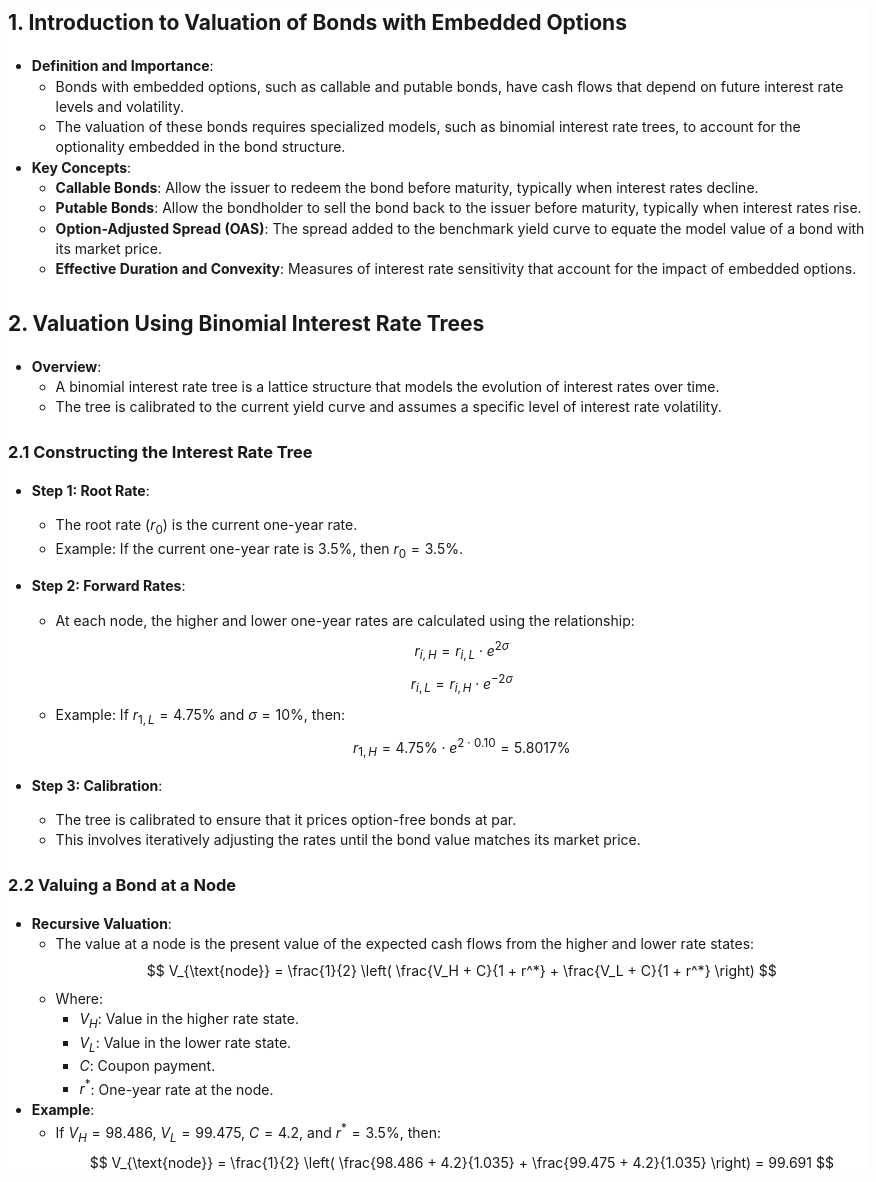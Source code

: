 ## 1. Introduction to Valuation of Bonds with Embedded Options
- **Definition and Importance**:
  - Bonds with embedded options,  such as callable and putable bonds,  have cash flows that depend on future interest rate levels and volatility.
  - The valuation of these bonds requires specialized models,  such as binomial interest rate trees,  to account for the optionality embedded in the bond structure.
- **Key Concepts**:
  - **Callable Bonds**: Allow the issuer to redeem the bond before maturity,  typically when interest rates decline.
  - **Putable Bonds**: Allow the bondholder to sell the bond back to the issuer before maturity,  typically when interest rates rise.
  - **Option-Adjusted Spread (OAS)**: The spread added to the benchmark yield curve to equate the model value of a bond with its market price.
  - **Effective Duration and Convexity**: Measures of interest rate sensitivity that account for the impact of embedded options.

## 2. Valuation Using Binomial Interest Rate Trees
- **Overview**:
  - A binomial interest rate tree is a lattice structure that models the evolution of interest rates over time.
  - The tree is calibrated to the current yield curve and assumes a specific level of interest rate volatility.

### 2.1 Constructing the Interest Rate Tree
- **Step 1: Root Rate**:
  - The root rate ($r_0$) is the current one-year rate.
  - Example: If the current one-year rate is 3.5%,  then $r_0 = 3.5\%$.
- **Step 2: Forward Rates**:
  - At each node,  the higher and lower one-year rates are calculated using the relationship:
	$$ r_{i,  H} = r_{i,  L} \cdot e^{2\sigma} $$
	$$ r_{i,  L} = r_{i,  H} \cdot e^{-2\sigma} $$
  - Example: If $r_{1,  L} = 4.75\%$ and $\sigma = 10\%$,  then:
	$$ r_{1,  H} = 4.75\% \cdot e^{2 \cdot 0.10} = 5.8017\% $$

- **Step 3: Calibration**:
  - The tree is calibrated to ensure that it prices option-free bonds at par.
  - This involves iteratively adjusting the rates until the bond value matches its market price.

### 2.2 Valuing a Bond at a Node
- **Recursive Valuation**:
  - The value at a node is the present value of the expected cash flows from the higher and lower rate states:
	$$ V_{\text{node}} = \frac{1}{2} \left( \frac{V_H + C}{1 + r^*} + \frac{V_L + C}{1 + r^*} \right) $$
  - Where:
	- $V_H$: Value in the higher rate state.
	- $V_L$: Value in the lower rate state.
	- $C$: Coupon payment.
	- $r^*$: One-year rate at the node.
- **Example**:
  - If $V_H = 98.486$,  $V_L = 99.475$,  $C = 4.2$,  and $r^* = 3.5\%$,  then:
	$$ V_{\text{node}} = \frac{1}{2} \left( \frac{98.486 + 4.2}{1.035} + \frac{99.475 + 4.2}{1.035} \right) = 99.691 $$
